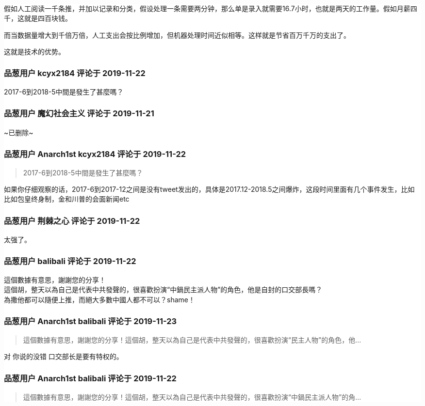假如人工阅读一千条推，并加以记录和分类，假设处理一条需要两分钟，那么单是录入就需要16.7小时，也就是两天的工作量。假如月薪四千，这就是四百块钱。  
  
而当数据量增大到千倍万倍，人工支出会按比例增加，但机器处理时间近似相等。这样就是节省百万千万的支出了。  
  
这就是技术的优势。
        


            
### 品葱用户 **kcyx2184** 评论于 2019-11-22
        
2017-6到2018-5中間是發生了甚麼嗎？
        


            
### 品葱用户 **魔幻社会主义** 评论于 2019-11-21
        
~已删除~
        


            
### 品葱用户 **Anarch1st kcyx2184** 评论于 2019-11-22
        
> 2017-6到2018-5中間是發生了甚麼嗎？

  
  
如果你仔细观察的话，2017-6到2017-12之间是没有tweet发出的，具体是2017.12-2018.5之间爆炸，这段时间里面有几个事件发生，比如比如包皇终身制，金和川普的会面新闻etc
        


            
### 品葱用户 **荆棘之心** 评论于 2019-11-22
        
太强了。
        


            
### 品葱用户 **balibali** 评论于 2019-11-22
        
這個數據有意思，謝謝您的分享！  
這個胡，整天以為自己是代表中共發聲的，很喜歡扮演“中鍋民主派人物”的角色，他是自封的口交部長嗎？  
為撒他都可以隨便上推，而絕大多數中國人都不可以？shame！
        


            
### 品葱用户 **Anarch1st balibali** 评论于 2019-11-23
        
> 這個數據有意思，謝謝您的分享！這個胡，整天以為自己是代表中共發聲的，很喜歡扮演“民主人物”的角色，他...

  
  
对 你说的没错 口交部长是要有特权的。
        


            
### 品葱用户 **Anarch1st balibali** 评论于 2019-11-22
        
> 這個數據有意思，謝謝您的分享！這個胡，整天以為自己是代表中共發聲的，很喜歡扮演“中鍋民主派人物”的角...

  